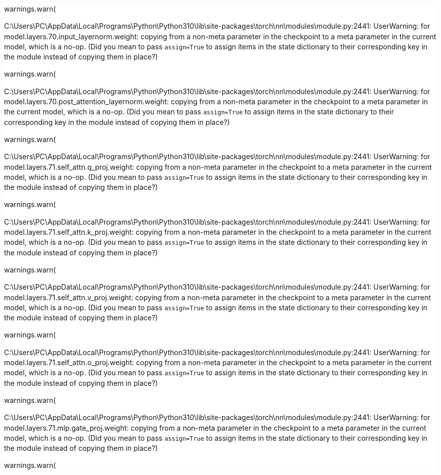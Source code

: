   warnings.warn(

C:\Users\PC\AppData\Local\Programs\Python\Python310\lib\site-packages\torch\nn\modules\module.py:2441: UserWarning: for model.layers.70.input_layernorm.weight: copying from a non-meta parameter in the checkpoint to a meta parameter in the current model, which is a no-op. (Did you mean to pass `assign=True` to assign items in the state dictionary to their corresponding key in the module instead of copying them in place?)

  warnings.warn(

C:\Users\PC\AppData\Local\Programs\Python\Python310\lib\site-packages\torch\nn\modules\module.py:2441: UserWarning: for model.layers.70.post_attention_layernorm.weight: copying from a non-meta parameter in the checkpoint to a meta parameter in the current model, which is a no-op. (Did you mean to pass `assign=True` to assign items in the state dictionary to their corresponding key in the module instead of copying them in place?)

  warnings.warn(

C:\Users\PC\AppData\Local\Programs\Python\Python310\lib\site-packages\torch\nn\modules\module.py:2441: UserWarning: for model.layers.71.self_attn.q_proj.weight: copying from a non-meta parameter in the checkpoint to a meta parameter in the current model, which is a no-op. (Did you mean to pass `assign=True` to assign items in the state dictionary to their corresponding key in the module instead of copying them in place?)

  warnings.warn(

C:\Users\PC\AppData\Local\Programs\Python\Python310\lib\site-packages\torch\nn\modules\module.py:2441: UserWarning: for model.layers.71.self_attn.k_proj.weight: copying from a non-meta parameter in the checkpoint to a meta parameter in the current model, which is a no-op. (Did you mean to pass `assign=True` to assign items in the state dictionary to their corresponding key in the module instead of copying them in place?)

  warnings.warn(

C:\Users\PC\AppData\Local\Programs\Python\Python310\lib\site-packages\torch\nn\modules\module.py:2441: UserWarning: for model.layers.71.self_attn.v_proj.weight: copying from a non-meta parameter in the checkpoint to a meta parameter in the current model, which is a no-op. (Did you mean to pass `assign=True` to assign items in the state dictionary to their corresponding key in the module instead of copying them in place?)

  warnings.warn(

C:\Users\PC\AppData\Local\Programs\Python\Python310\lib\site-packages\torch\nn\modules\module.py:2441: UserWarning: for model.layers.71.self_attn.o_proj.weight: copying from a non-meta parameter in the checkpoint to a meta parameter in the current model, which is a no-op. (Did you mean to pass `assign=True` to assign items in the state dictionary to their corresponding key in the module instead of copying them in place?)

  warnings.warn(

C:\Users\PC\AppData\Local\Programs\Python\Python310\lib\site-packages\torch\nn\modules\module.py:2441: UserWarning: for model.layers.71.mlp.gate_proj.weight: copying from a non-meta parameter in the checkpoint to a meta parameter in the current model, which is a no-op. (Did you mean to pass `assign=True` to assign items in the state dictionary to their corresponding key in the module instead of copying them in place?)

  warnings.warn(
